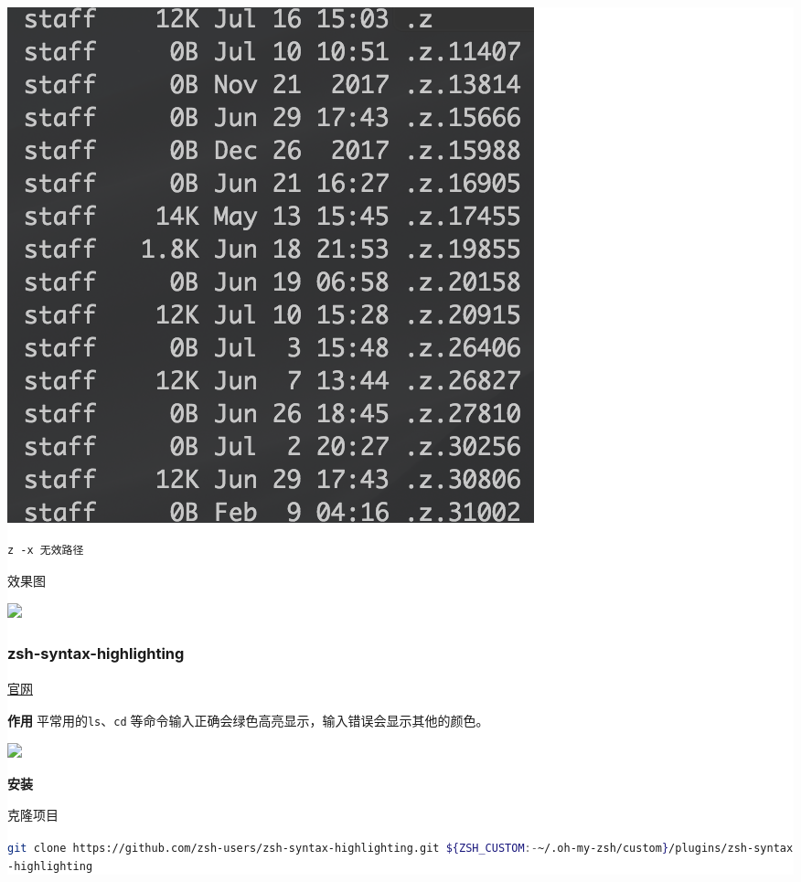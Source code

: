 ![](media/WX20180716-150719@2x.png)


```
z -x 无效路径
```

效果图

![](https://ww2.sinaimg.cn/large/006tNc79ly1ffqsum0zibj30ey01hjsg.jpg)

### zsh-syntax-highlighting

[官网](https://github.com/zsh-users/zsh-syntax-highlighting)


**作用** 平常用的`ls`、`cd` 等命令输入正确会绿色高亮显示，输入错误会显示其他的颜色。

![](https://ooo.0o0.ooo/2017/05/21/5921b54d899d9.png)

 **安装**

克隆项目

```sh
git clone https://github.com/zsh-users/zsh-syntax-highlighting.git ${ZSH_CUSTOM:-~/.oh-my-zsh/custom}/plugins/zsh-syntax-highlighting
```
